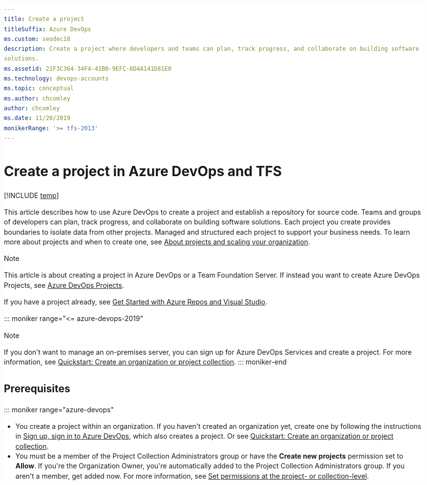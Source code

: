 ```yaml
---
title: Create a project
titleSuffix: Azure DevOps
ms.custom: seodec18
description: Create a project where developers and teams can plan, track progress, and collaborate on building software solutions.
ms.assetid: 21F3C364-34F4-41B0-9EFC-6D4A141D81E0
ms.technology: devops-accounts
ms.topic: conceptual
ms.author: chcomley
author: chcomley
ms.date: 11/20/2019
monikerRange: '>= tfs-2013'
---
```


# Create a project in Azure DevOps and TFS

[!INCLUDE [temp](../../includes/version-vsts-tfs-all-versions.md)]

This article describes how to use Azure DevOps to create a project and establish a repository for source code. Teams and groups of developers can plan, track progress, and collaborate on building software solutions. Each project you create provides boundaries to isolate data from other projects. Managed and structured each project to support your business needs. To learn more about projects and when to create one, see [About projects and scaling your organization](about-projects.md).

> [!NOTE]
> This article is about creating a project in Azure DevOps or a Team Foundation Server. If instead you want to create Azure DevOps Projects, see [Azure DevOps Projects](/azure/devops-project/).

  

If you have a project already, see [Get Started with Azure Repos and Visual Studio](../../repos/git/gitquickstart.md).

::: moniker range="<= azure-devops-2019"

> [!NOTE]
> If you don't want to manage an on-premises server, you can sign up for Azure DevOps Services and create a project. For more information, see [Quickstart: Create an organization or project collection](../accounts/create-organization.md).
> ::: moniker-end

## Prerequisites

::: moniker range="azure-devops"

* You create a project within an organization. If you haven't created an organization yet, create one by following the instructions in [Sign up, sign in to Azure DevOps](../../user-guide/sign-up-invite-teammates.md), which also creates a project. Or see [Quickstart: Create an organization or project collection](../accounts/create-organization.md).
* You must be a member of the Project Collection Administrators group or have the **Create new projects** permission set to **Allow**. If you're the Organization Owner, you're automatically added to the Project Collection Administrators group. If you aren't a member, get added now. For more information, see [Set permissions at the project- or collection-level](../security/set-project-collection-level-permissions.md).
